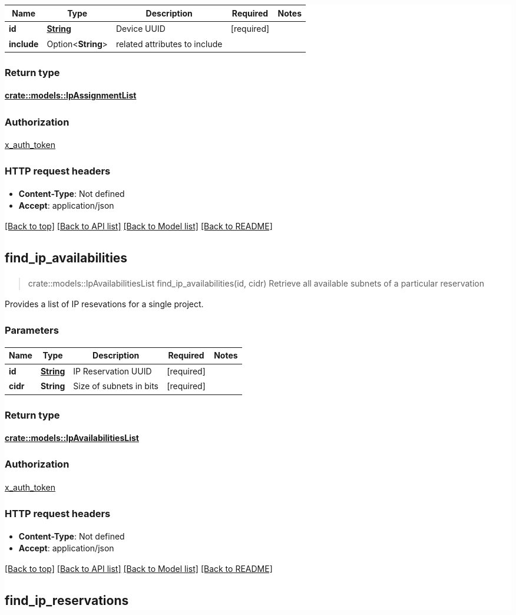 
Name | Type | Description  | Required | Notes
------------- | ------------- | ------------- | ------------- | -------------
**id** | [**String**](.md) | Device UUID | [required] |
**include** | Option<**String**> | related attributes to include |  |

### Return type

[**crate::models::IpAssignmentList**](IPAssignmentList.md)

### Authorization

[x_auth_token](../README.md#x_auth_token)

### HTTP request headers

- **Content-Type**: Not defined
- **Accept**: application/json

[[Back to top]](#) [[Back to API list]](../README.md#documentation-for-api-endpoints) [[Back to Model list]](../README.md#documentation-for-models) [[Back to README]](../README.md)


## find_ip_availabilities

> crate::models::IpAvailabilitiesList find_ip_availabilities(id, cidr)
Retrieve all available subnets of a particular reservation

Provides a list of IP resevations for a single project.

### Parameters


Name | Type | Description  | Required | Notes
------------- | ------------- | ------------- | ------------- | -------------
**id** | [**String**](.md) | IP Reservation UUID | [required] |
**cidr** | **String** | Size of subnets in bits | [required] |

### Return type

[**crate::models::IpAvailabilitiesList**](IPAvailabilitiesList.md)

### Authorization

[x_auth_token](../README.md#x_auth_token)

### HTTP request headers

- **Content-Type**: Not defined
- **Accept**: application/json

[[Back to top]](#) [[Back to API list]](../README.md#documentation-for-api-endpoints) [[Back to Model list]](../README.md#documentation-for-models) [[Back to README]](../README.md)


## find_ip_reservations
